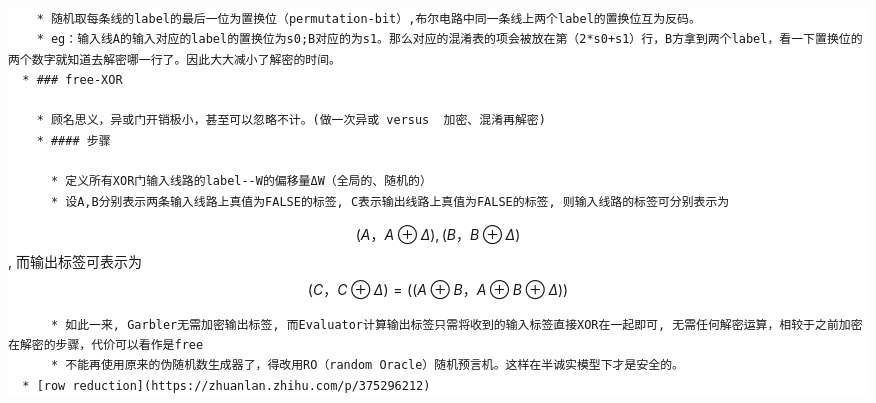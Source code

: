         * 随机取每条线的label的最后一位为置换位（permutation-bit）,布尔电路中同一条线上两个label的置换位互为反码。
        * eg：输入线A的输入对应的label的置换位为s0;B对应的为s1。那么对应的混淆表的项会被放在第（2*s0+s1）行，B方拿到两个label，看一下置换位的两个数字就知道去解密哪一行了。因此大大减小了解密的时间。
      * ### free-XOR
    
        * 顾名思义，异或门开销极小，甚至可以忽略不计。(做一次异或 versus  加密、混淆再解密)
        * #### 步骤
    
          * 定义所有XOR门输入线路的label--W的偏移量ΔW（全局的、随机的）
          * 设A,B分别表示两条输入线路上真值为FALSE的标签, C表示输出线路上真值为FALSE的标签, 则输入线路的标签可分别表示为
$$
(A，A \oplus \Delta),(B，B \oplus \Delta)
$$
, 而输出标签可表示为
$$
(C，C \oplus \Delta)=((A\oplus B，A\oplus B \oplus \Delta))
$$

          * 如此一来, Garbler无需加密输出标签, 而Evaluator计算输出标签只需将收到的输入标签直接XOR在一起即可, 无需任何解密运算，相较于之前加密在解密的步骤，代价可以看作是free
          * 不能再使用原来的伪随机数生成器了，得改用RO（random Oracle）随机预言机。这样在半诚实模型下才是安全的。
      * [row reduction](https://zhuanlan.zhihu.com/p/375296212)


[^3]: # todo

    。


[^4]: ## 优化

    姚期智教授提出姚氏混淆电路协议之后，有很多专家和学者对其进行了优化。
    
    * ### point-and-permute
    
      * 随机取每条线的label的最后一位为置换位（permutation-bit）,布尔电路中同一条线上两个label的置换位互为反码。
      * eg：输入线A的输入对应的label的置换位为s0;B对应的为s1。那么对应的混淆表的项会被放在第（2*s0+s1）行，B方拿到两个label，看一下置换位的两个数字就知道去解密哪一行了。因此大大减小了解密的时间。
    * ### free-XOR
    
      * 顾名思义，异或门开销极小，甚至可以忽略不计。(做一次异或 versus  加密、混淆再解密)
      * #### 步骤
    
        * 定义所有XOR门输入线路的label--W的偏移量ΔW（全局的、随机的）
        * 设A,B分别表示两条输入线路上真值为FALSE的标签, C表示输出线路上真值为FALSE的标签, 则输入线路的标签可分别表示为
$$
(A，A \oplus \Delta),(B，B \oplus \Delta)
$$
, 而输出标签可表示为
$$
(C，C \oplus \Delta)=((A\oplus B，A\oplus B \oplus \Delta))
$$

        * 如此一来, Garbler无需加密输出标签, 而Evaluator计算输出标签只需将收到的输入标签直接XOR在一起即可, 无需任何解密运算，相较于之前加密在解密的步骤，代价可以看作是free
        * 不能再使用原来的伪随机数生成器了，得改用RO（random Oracle）随机预言机。这样在半诚实模型下才是安全的。
    * [row reduction](https://zhuanlan.zhihu.com/p/375296212)


[^1]: # GMW
[^2]: # 姚氏混淆电路